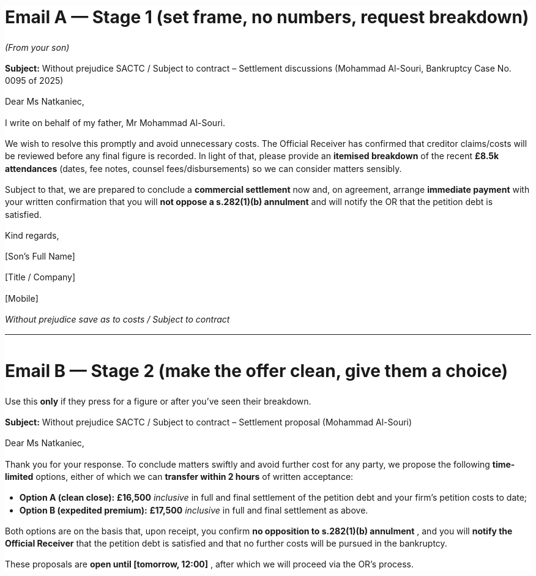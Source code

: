 # Email A — Stage 1 (set frame, no numbers, request breakdown)

*(From your son)*

**Subject:** Without prejudice SACTC / Subject to contract – Settlement discussions (Mohammad Al-Souri, Bankruptcy Case No. 0095 of 2025)

Dear Ms Natkaniec,

I write on behalf of my father, Mr Mohammad Al-Souri.

We wish to resolve this promptly and avoid unnecessary costs. The Official Receiver has confirmed that creditor claims/costs will be reviewed before any final figure is recorded. In light of that, please provide an **itemised breakdown** of the recent **£8.5k attendances** (dates, fee notes, counsel fees/disbursements) so we can consider matters sensibly.

Subject to that, we are prepared to conclude a **commercial settlement** now and, on agreement, arrange **immediate payment** with your written confirmation that you will **not oppose a s.282(1)(b) annulment** and will notify the OR that the petition debt is satisfied.

Kind regards,

[Son’s Full Name]

[Title / Company]

[Mobile]

*Without prejudice save as to costs / Subject to contract*

---

# Email B — Stage 2 (make the offer clean, give them a choice)

Use this **only** if they press for a figure or after you’ve seen their breakdown.

**Subject:** Without prejudice SACTC / Subject to contract – Settlement proposal (Mohammad Al-Souri)

Dear Ms Natkaniec,

Thank you for your response. To conclude matters swiftly and avoid further cost for any party, we propose the following **time-limited** options, either of which we can **transfer within 2 hours** of written acceptance:

* **Option A (clean close):** **£16,500** *inclusive* in full and final settlement of the petition debt and your firm’s petition costs to date;
* **Option B (expedited premium):** **£17,500** *inclusive* in full and final settlement as above.

Both options are on the basis that, upon receipt, you confirm  **no opposition to s.282(1)(b) annulment** , and you will **notify the Official Receiver** that the petition debt is satisfied and that no further costs will be pursued in the bankruptcy.

These proposals are  **open until [tomorrow, 12:00]** , after which we will proceed via the OR’s process.
